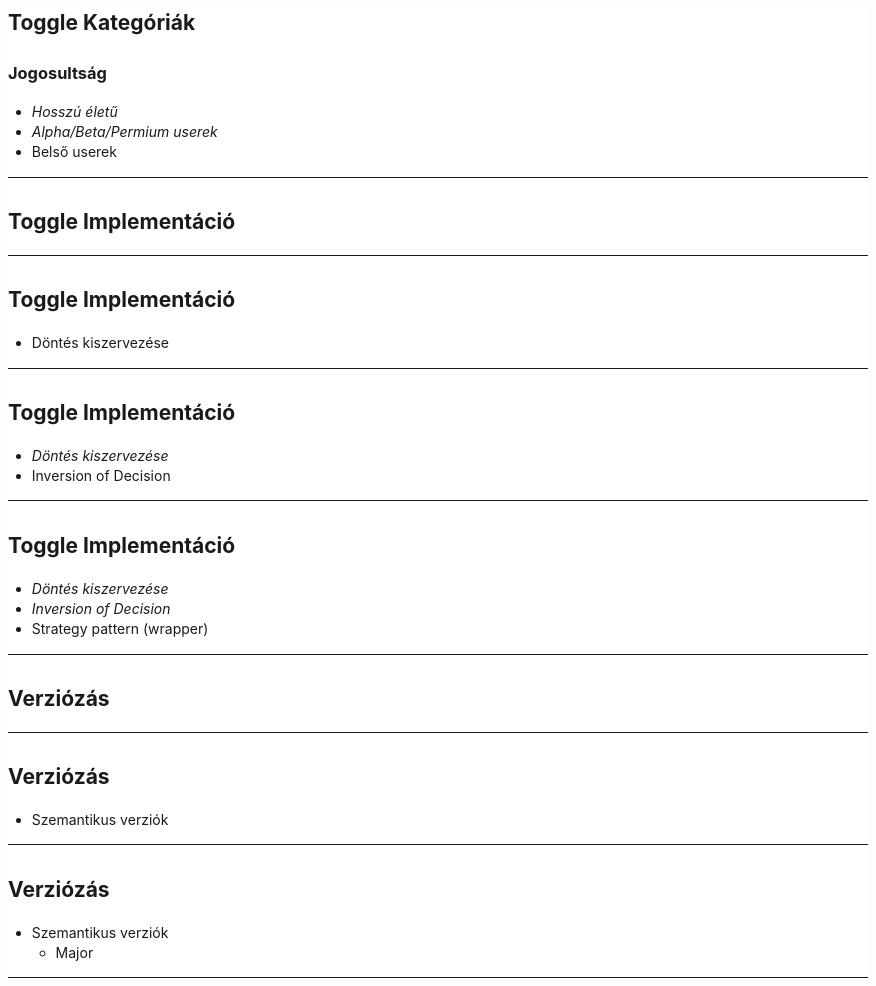 ## Toggle Kategóriák

### Jogosultság

- *Hosszú életű*
- *Alpha/Beta/Permium userek*
- Belső userek

---

## Toggle Implementáció

---

## Toggle Implementáció

- Döntés kiszervezése

---

## Toggle Implementáció

- *Döntés kiszervezése*
- Inversion of Decision

---

## Toggle Implementáció

- *Döntés kiszervezése*
- *Inversion of Decision*
- Strategy pattern (wrapper)

---

## Verziózás

---

## Verziózás

- Szemantikus verziók

---

## Verziózás

- Szemantikus verziók
    - Major

---